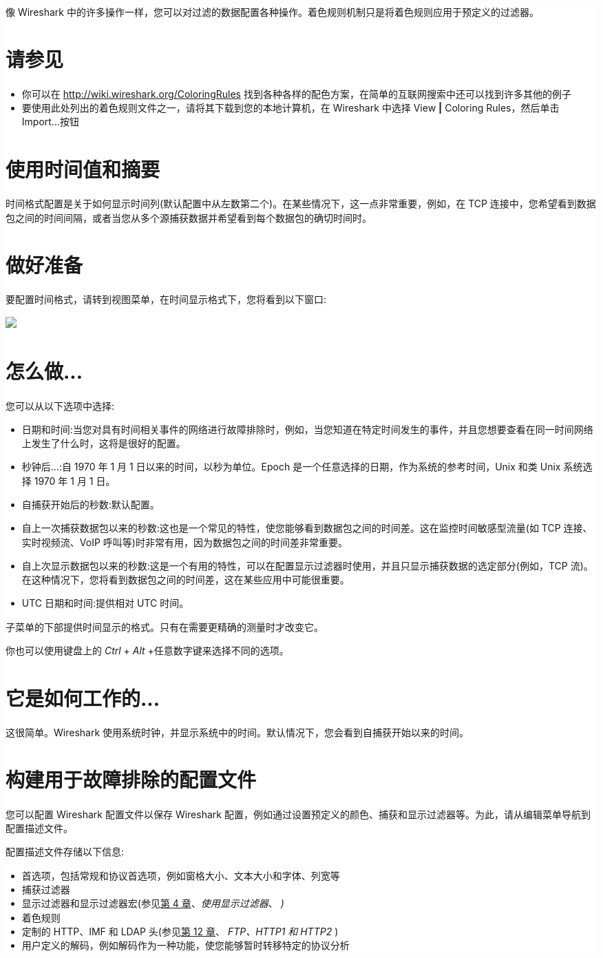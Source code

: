 像 Wireshark 中的许多操作一样，您可以对过滤的数据配置各种操作。着色规则机制只是将着色规则应用于预定义的过滤器。

# 请参见

*   你可以在 http://wiki.wireshark.org/ColoringRules 找到各种各样的配色方案，在简单的互联网搜索中还可以找到许多其他的例子
*   要使用此处列出的着色规则文件之一，请将其下载到您的本地计算机，在 Wireshark 中选择 View **|** Coloring Rules，然后单击 Import...按钮

# 使用时间值和摘要

时间格式配置是关于如何显示时间列(默认配置中从左数第二个)。在某些情况下，这一点非常重要，例如，在 TCP 连接中，您希望看到数据包之间的时间间隔，或者当您从多个源捕获数据并希望看到每个数据包的确切时间时。

# 做好准备

要配置时间格式，请转到视图菜单，在时间显示格式下，您将看到以下窗口:

![](Images/d5d3f33b-6ade-4247-a81d-8d594be96322.png)

# 怎么做...

您可以从以下选项中选择:

*   日期和时间:当您对具有时间相关事件的网络进行故障排除时，例如，当您知道在特定时间发生的事件，并且您想要查看在同一时间网络上发生了什么时，这将是很好的配置。
*   秒钟后...:自 1970 年 1 月 1 日以来的时间，以秒为单位。Epoch 是一个任意选择的日期，作为系统的参考时间，Unix 和类 Unix 系统选择 1970 年 1 月 1 日。
*   自捕获开始后的秒数:默认配置。

*   自上一次捕获数据包以来的秒数:这也是一个常见的特性，使您能够看到数据包之间的时间差。这在监控时间敏感型流量(如 TCP 连接、实时视频流、VoIP 呼叫等)时非常有用，因为数据包之间的时间差非常重要。
*   自上次显示数据包以来的秒数:这是一个有用的特性，可以在配置显示过滤器时使用，并且只显示捕获数据的选定部分(例如，TCP 流)。在这种情况下，您将看到数据包之间的时间差，这在某些应用中可能很重要。
*   UTC 日期和时间:提供相对 UTC 时间。

子菜单的下部提供时间显示的格式。只有在需要更精确的测量时才改变它。

你也可以使用键盘上的 *Ctrl* + *Alt* +任意数字键来选择不同的选项。

# 它是如何工作的...

这很简单。Wireshark 使用系统时钟，并显示系统中的时间。默认情况下，您会看到自捕获开始以来的时间。

# 构建用于故障排除的配置文件

您可以配置 Wireshark 配置文件以保存 Wireshark 配置，例如通过设置预定义的颜色、捕获和显示过滤器等。为此，请从编辑菜单导航到配置描述文件。

配置描述文件存储以下信息:

*   首选项，包括常规和协议首选项，例如窗格大小、文本大小和字体、列宽等
*   捕获过滤器
*   显示过滤器和显示过滤器宏(参见[第 4 章](297ea816-d45a-4111-9c4a-3c33e5ced6da.xhtml)、*使用显示过滤器*、 *)*
*   着色规则
*   定制的 HTTP、IMF 和 LDAP 头(参见[第 12 章](91ddb152-048f-49f3-9d85-0b106e85cde8.xhtml)、 *FTP、HTTP1 和 HTTP2* )
*   用户定义的解码，例如解码作为一种功能，使您能够暂时转移特定的协议分析
